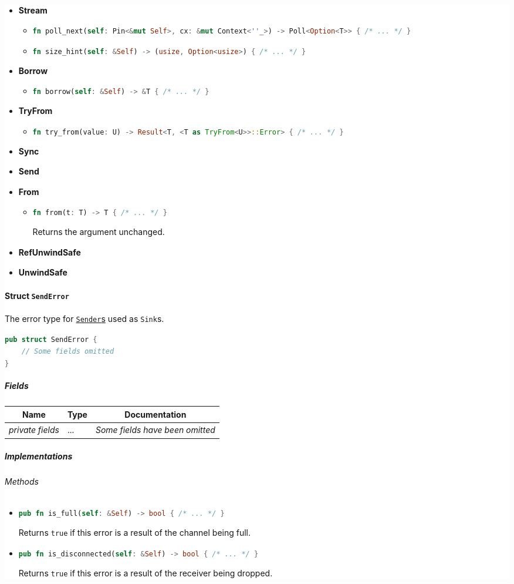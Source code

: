 - **Stream**
  - ```rust
    fn poll_next(self: Pin<&mut Self>, cx: &mut Context<''_>) -> Poll<Option<T>> { /* ... */ }
    ```

  - ```rust
    fn size_hint(self: &Self) -> (usize, Option<usize>) { /* ... */ }
    ```

- **Borrow**
  - ```rust
    fn borrow(self: &Self) -> &T { /* ... */ }
    ```

- **TryFrom**
  - ```rust
    fn try_from(value: U) -> Result<T, <T as TryFrom<U>>::Error> { /* ... */ }
    ```

- **Sync**
- **Send**
- **From**
  - ```rust
    fn from(t: T) -> T { /* ... */ }
    ```
    Returns the argument unchanged.

- **RefUnwindSafe**
- **UnwindSafe**
#### Struct `SendError`

The error type for [`Sender`s](Sender) used as `Sink`s.

```rust
pub struct SendError {
    // Some fields omitted
}
```

##### Fields

| Name | Type | Documentation |
|------|------|---------------|
| *private fields* | ... | *Some fields have been omitted* |

##### Implementations

###### Methods

- ```rust
  pub fn is_full(self: &Self) -> bool { /* ... */ }
  ```
  Returns `true` if this error is a result of the channel being full.

- ```rust
  pub fn is_disconnected(self: &Self) -> bool { /* ... */ }
  ```
  Returns `true` if this error is a result of the receiver being dropped.
